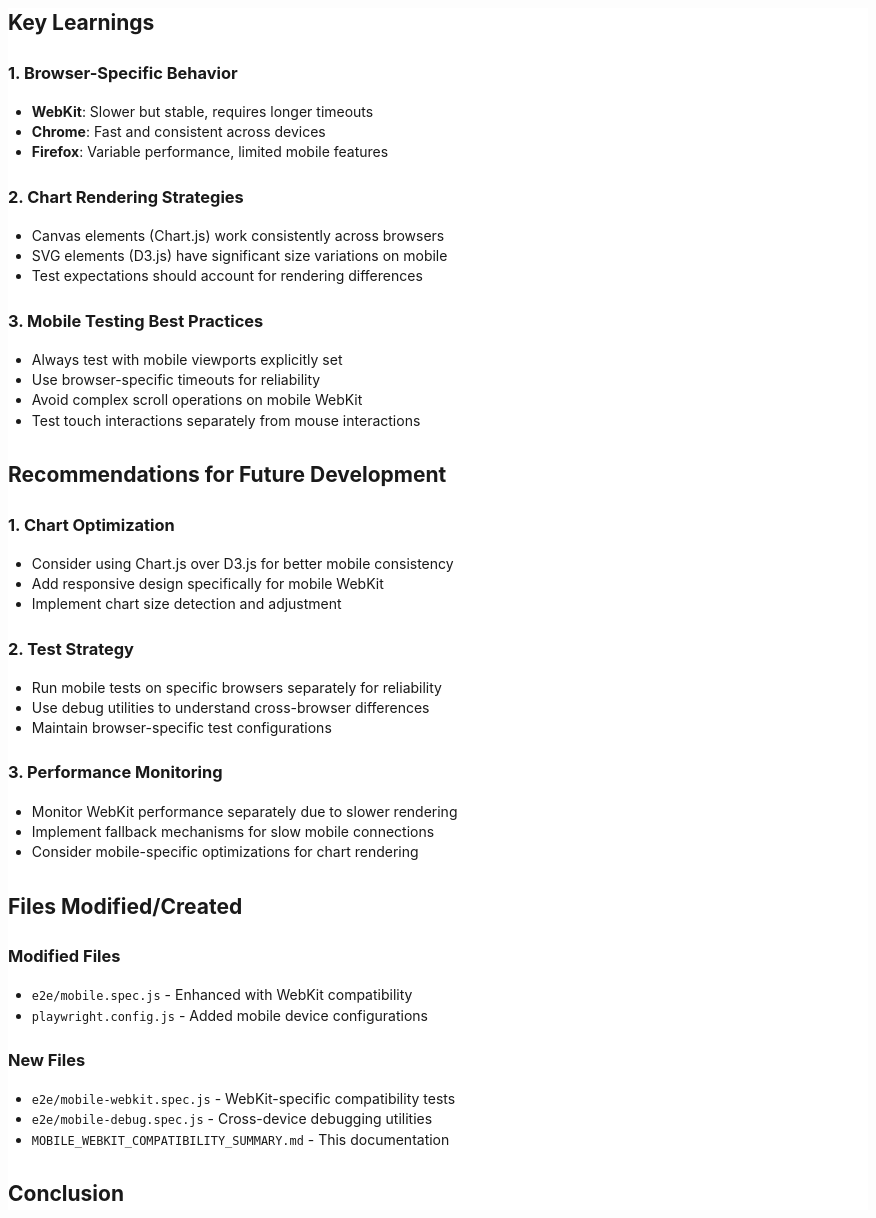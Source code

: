 ## Key Learnings

### 1. Browser-Specific Behavior
- **WebKit**: Slower but stable, requires longer timeouts
- **Chrome**: Fast and consistent across devices
- **Firefox**: Variable performance, limited mobile features

### 2. Chart Rendering Strategies
- Canvas elements (Chart.js) work consistently across browsers
- SVG elements (D3.js) have significant size variations on mobile
- Test expectations should account for rendering differences

### 3. Mobile Testing Best Practices
- Always test with mobile viewports explicitly set
- Use browser-specific timeouts for reliability
- Avoid complex scroll operations on mobile WebKit
- Test touch interactions separately from mouse interactions

## Recommendations for Future Development

### 1. Chart Optimization
- Consider using Chart.js over D3.js for better mobile consistency
- Add responsive design specifically for mobile WebKit
- Implement chart size detection and adjustment

### 2. Test Strategy
- Run mobile tests on specific browsers separately for reliability
- Use debug utilities to understand cross-browser differences
- Maintain browser-specific test configurations

### 3. Performance Monitoring
- Monitor WebKit performance separately due to slower rendering
- Implement fallback mechanisms for slow mobile connections
- Consider mobile-specific optimizations for chart rendering

## Files Modified/Created

### Modified Files
- `e2e/mobile.spec.js` - Enhanced with WebKit compatibility
- `playwright.config.js` - Added mobile device configurations

### New Files
- `e2e/mobile-webkit.spec.js` - WebKit-specific compatibility tests
- `e2e/mobile-debug.spec.js` - Cross-device debugging utilities
- `MOBILE_WEBKIT_COMPATIBILITY_SUMMARY.md` - This documentation

## Conclusion
